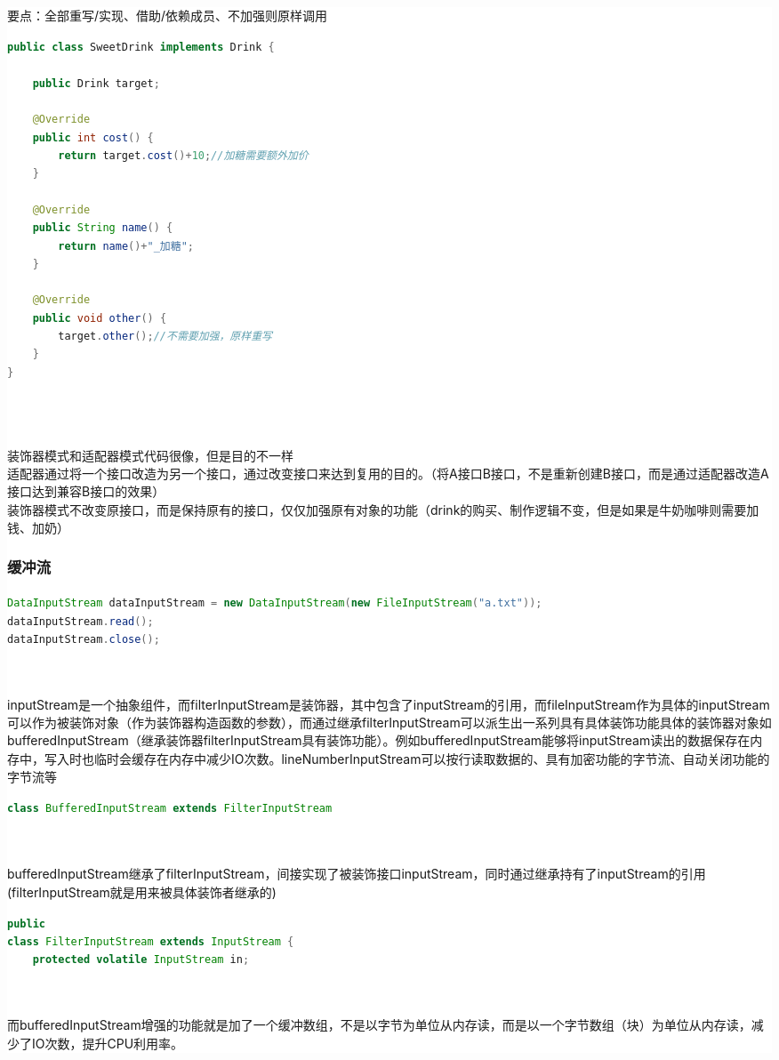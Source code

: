 要点：全部重写/实现、借助/依赖成员、不加强则原样调用

```java
public class SweetDrink implements Drink {

    public Drink target;

    @Override
    public int cost() {
        return target.cost()+10;//加糖需要额外加价
    }

    @Override
    public String name() {
        return name()+"_加糖";
    }

    @Override
    public void other() {
        target.other();//不需要加强，原样重写
    }
}


    
```

装饰器模式和适配器模式代码很像，但是目的不一样  
适配器通过将一个接口改造为另一个接口，通过改变接口来达到复用的目的。（将A接口B接口，不是重新创建B接口，而是通过适配器改造A接口达到兼容B接口的效果）  
装饰器模式不改变原接口，而是保持原有的接口，仅仅加强原有对象的功能（drink的购买、制作逻辑不变，但是如果是牛奶咖啡则需要加钱、加奶）

### 缓冲流

```java
DataInputStream dataInputStream = new DataInputStream(new FileInputStream("a.txt"));
dataInputStream.read();
dataInputStream.close();

    
```

inputStream是一个抽象组件，而filterInputStream是装饰器，其中包含了inputStream的引用，而fileInputStream作为具体的inputStream可以作为被装饰对象（作为装饰器构造函数的参数），而通过继承filterInputStream可以派生出一系列具有具体装饰功能具体的装饰器对象如bufferedInputStream（继承装饰器filterInputStream具有装饰功能）。例如bufferedInputStream能够将inputStream读出的数据保存在内存中，写入时也临时会缓存在内存中减少IO次数。lineNumberInputStream可以按行读取数据的、具有加密功能的字节流、自动关闭功能的字节流等

```java
class BufferedInputStream extends FilterInputStream 

    
```

bufferedInputStream继承了filterInputStream，间接实现了被装饰接口inputStream，同时通过继承持有了inputStream的引用(filterInputStream就是用来被具体装饰者继承的)

``` java
public
class FilterInputStream extends InputStream {
    protected volatile InputStream in;

    
```

而bufferedInputStream增强的功能就是加了一个缓冲数组，不是以字节为单位从内存读，而是以一个字节数组（块）为单位从内存读，减少了IO次数，提升CPU利用率。